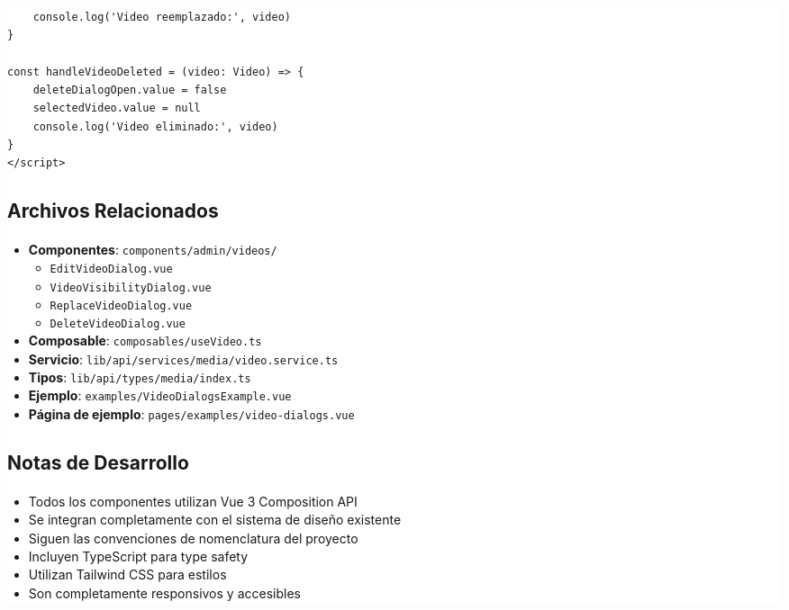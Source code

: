 ```vue
    console.log('Video reemplazado:', video)
}

const handleVideoDeleted = (video: Video) => {
    deleteDialogOpen.value = false
    selectedVideo.value = null
    console.log('Video eliminado:', video)
}
</script>
```

## Archivos Relacionados

- **Componentes**: `components/admin/videos/`
  - `EditVideoDialog.vue`
  - `VideoVisibilityDialog.vue`
  - `ReplaceVideoDialog.vue`
  - `DeleteVideoDialog.vue`
- **Composable**: `composables/useVideo.ts`
- **Servicio**: `lib/api/services/media/video.service.ts`
- **Tipos**: `lib/api/types/media/index.ts`
- **Ejemplo**: `examples/VideoDialogsExample.vue`
- **Página de ejemplo**: `pages/examples/video-dialogs.vue`

## Notas de Desarrollo

- Todos los componentes utilizan Vue 3 Composition API
- Se integran completamente con el sistema de diseño existente
- Siguen las convenciones de nomenclatura del proyecto
- Incluyen TypeScript para type safety
- Utilizan Tailwind CSS para estilos
- Son completamente responsivos y accesibles
